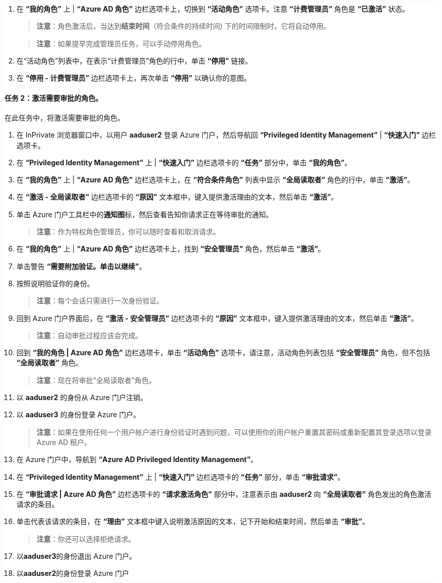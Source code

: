 1. 在 **“我的角色”** 上 \| **“Azure AD 角色”** 边栏选项卡上，切换到 **“活动角色”** 选项卡。注意 **“计费管理员”** 角色是 **“已激活”** 状态。

    >**注意**：角色激活后，当达到**结束时间**（符合条件的持续时间) 下的时间限制时，它将自动停用。

    >**注意**：如果提早完成管理员任务，可以手动停用角色。

1.  在“活动角色”列表中，在表示“计费管理员”角色的行中，单击 **“停用”** 链接。

1.  在 **“停用 - 计费管理员”** 边栏选项卡上，再次单击 **“停用”** 以确认你的意图。


#### 任务 2：激活需要审批的角色。 

在此任务中，将激活需要审批的角色。

1. 在 InPrivate 浏览器窗口中，以用户 **aaduser2** 登录 Azure 门户，然后导航回 **“Privileged Identity Management”** \| **“快速入门”** 边栏选项卡。 

1. 在 **“Privileged Identity Management”** 上 \| **“快速入门”** 边栏选项卡的 **“任务”** 部分中，单击 **“我的角色”**。

1. 在 **“我的角色”** 上 \| **“Azure AD 角色”** 边栏选项卡上，在 **“符合条件角色”** 列表中显示 **“全局读取者”** 角色的行中，单击 **“激活”**。 

1. 在 **“激活 - 全局读取者”** 边栏选项卡的 **“原因”** 文本框中，键入提供激活理由的文本，然后单击 **“激活”**。

1. 单击 Azure 门户工具栏中的**通知图**标，然后查看告知你请求正在等待审批的通知。

    >**注意**：作为特权角色管理员，你可以随时查看和取消请求。 

1. 在 **“我的角色”** 上 \| **“Azure AD 角色”** 边栏选项卡上，找到 **“安全管理员”** 角色，然后单击 **“激活”**。 

1. 单击警告 **“需要附加验证。单击以继续”**。 

1. 按照说明验证你的身份。

    >**注意**：每个会话只需进行一次身份验证。 

1. 回到 Azure 门户界面后，在 **“激活 - 安全管理员”** 边栏选项卡的 **“原因”** 文本框中，键入提供激活理由的文本，然后单击 **“激活”**。

    >**注意**：自动审批过程应该会完成。

1. 回到 **“我的角色 \| Azure AD 角色”** 边栏选项卡，单击 **“活动角色”** 选项卡，请注意，活动角色列表包括 **“安全管理员”** 角色，但不包括 **“全局读取者”** 角色。

    >**注意**：现在将审批“全局读取者”角色。

1. 以 **aaduser2** 的身份从 Azure 门户注销。

1. 以 **aaduser3** 的身份登录 Azure 门户。

    >**注意**：如果在使用任何一个用户帐户进行身份验证时遇到问题，可以使用你的用户帐户重置其密码或重新配置其登录选项以登录 Azure AD 租户。

1. 在 Azure 门户中，导航到 **“Azure AD Privileged Identity Management”**。

1. 在 **“Privileged Identity Management”** 上 \| **“快速入门”** 边栏选项卡的 **“任务”** 部分，单击 **“审批请求”**。

1. 在 **“审批请求 \| Azure AD 角色”** 边栏选项卡的 **“请求激活角色”** 部分中，注意表示由 **aaduser2** 向 **“全局读取者”** 角色发出的角色激活请求的条目。

1. 单击代表该请求的条目，在 **“理由”** 文本框中键入说明激活原因的文本，记下开始和结束时间，然后单击 **“审批”**。 

    >**注意**：你还可以选择拒绝请求。

1. 以**aaduser3**的身份退出 Azure 门户。

1. 以**aaduser2**的身份登录 Azure 门户
